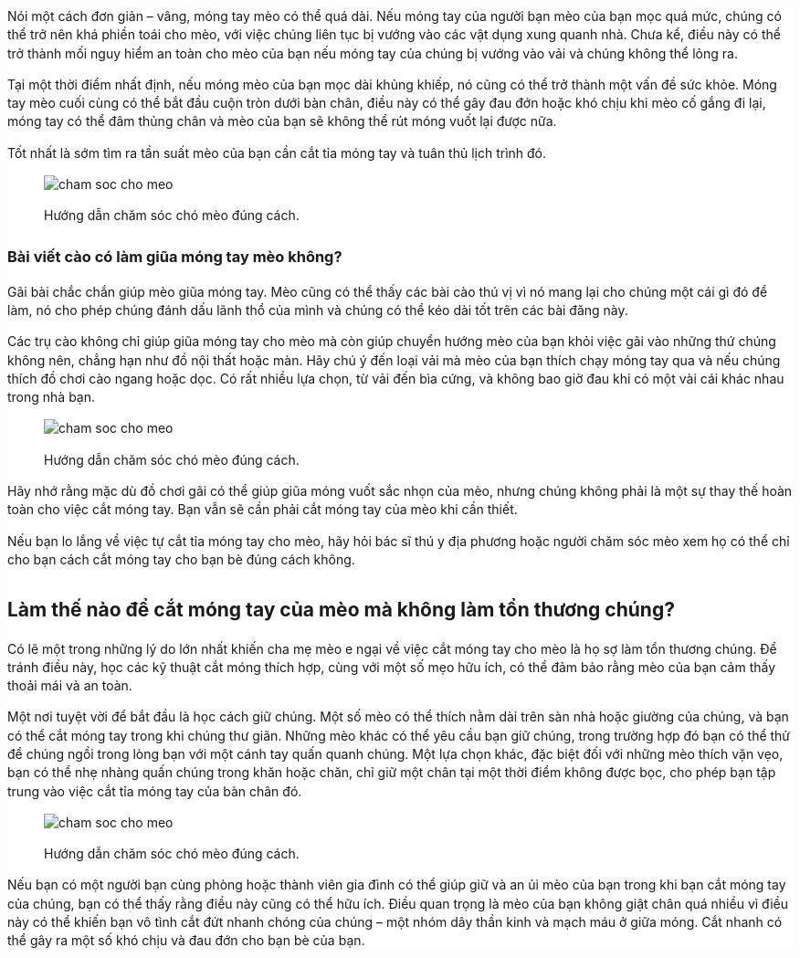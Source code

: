 Nói một cách đơn giản – vâng, móng tay mèo có thể quá dài. Nếu móng tay của người bạn mèo của bạn mọc quá mức, chúng có thể trở nên khá phiền toái cho mèo, với việc chúng liên tục bị vướng vào các vật dụng xung quanh nhà. Chưa kể, điều này có thể trở thành mối nguy hiểm an toàn cho mèo của bạn nếu móng tay của chúng bị vướng vào vải và chúng không thể lỏng ra.

Tại một thời điểm nhất định, nếu móng mèo của bạn mọc dài khủng khiếp, nó cũng có thể trở thành một vấn đề sức khỏe. Móng tay mèo cuối cùng có thể bắt đầu cuộn tròn dưới bàn chân, điều này có thể gây đau đớn hoặc khó chịu khi mèo cố gắng đi lại, móng tay có thể đâm thủng chân và mèo của bạn sẽ không thể rút móng vuốt lại được nữa.

Tốt nhất là sớm tìm ra tần suất mèo của bạn cần cắt tỉa móng tay và tuân thủ lịch trình đó.

<figure><img src="https://banmaixanh.org/image/article/cham-soc-cho-meo-039.jpg" alt="cham soc cho meo" title="cham soc cho meo" height=100% width=100%><figcaption><p>Hướng dẫn chăm sóc chó mèo đúng cách.</p></figcaption></figure>

### Bài viết cào có làm giũa móng tay mèo không?

Gãi bài chắc chắn giúp mèo giũa móng tay. Mèo cũng có thể thấy các bài cào thú vị vì nó mang lại cho chúng một cái gì đó để làm, nó cho phép chúng đánh dấu lãnh thổ của mình và chúng có thể kéo dài tốt trên các bài đăng này.

Các trụ cào không chỉ giúp giũa móng tay cho mèo mà còn giúp chuyển hướng mèo của bạn khỏi việc gãi vào những thứ chúng không nên, chẳng hạn như đồ nội thất hoặc màn. Hãy chú ý đến loại vải mà mèo của bạn thích chạy móng tay qua và nếu chúng thích đồ chơi cào ngang hoặc dọc. Có rất nhiều lựa chọn, từ vải đến bìa cứng, và không bao giờ đau khi có một vài cái khác nhau trong nhà bạn.

<figure><img src="https://banmaixanh.org/image/article/cham-soc-cho-meo-014.jpg" alt="cham soc cho meo" title="cham soc cho meo" height=100% width=100%><figcaption><p>Hướng dẫn chăm sóc chó mèo đúng cách.</p></figcaption></figure>

Hãy nhớ rằng mặc dù đồ chơi gãi có thể giúp giũa móng vuốt sắc nhọn của mèo, nhưng chúng không phải là một sự thay thế hoàn toàn cho việc cắt móng tay. Bạn vẫn sẽ cần phải cắt móng tay của mèo khi cần thiết.

Nếu bạn lo lắng về việc tự cắt tỉa móng tay cho mèo, hãy hỏi bác sĩ thú y địa phương hoặc người chăm sóc mèo xem họ có thể chỉ cho bạn cách cắt móng tay cho bạn bè đúng cách không.

## Làm thế nào để cắt móng tay của mèo mà không làm tổn thương chúng?

Có lẽ một trong những lý do lớn nhất khiến cha mẹ mèo e ngại về việc cắt móng tay cho mèo là họ sợ làm tổn thương chúng. Để tránh điều này, học các kỹ thuật cắt móng thích hợp, cùng với một số mẹo hữu ích, có thể đảm bảo rằng mèo của bạn cảm thấy thoải mái và an toàn.

Một nơi tuyệt vời để bắt đầu là học cách giữ chúng. Một số mèo có thể thích nằm dài trên sàn nhà hoặc giường của chúng, và bạn có thể cắt móng tay trong khi chúng thư giãn. Những mèo khác có thể yêu cầu bạn giữ chúng, trong trường hợp đó bạn có thể thử để chúng ngồi trong lòng bạn với một cánh tay quấn quanh chúng. Một lựa chọn khác, đặc biệt đối với những mèo thích vặn vẹo, bạn có thể nhẹ nhàng quấn chúng trong khăn hoặc chăn, chỉ giữ một chân tại một thời điểm không được bọc, cho phép bạn tập trung vào việc cắt tỉa móng tay của bàn chân đó.

<figure><img src="https://banmaixanh.org/image/article/cham-soc-cho-meo-011.jpg" alt="cham soc cho meo" title="cham soc cho meo" height=100% width=100%><figcaption><p>Hướng dẫn chăm sóc chó mèo đúng cách.</p></figcaption></figure>

Nếu bạn có một người bạn cùng phòng hoặc thành viên gia đình có thể giúp giữ và an ủi mèo của bạn trong khi bạn cắt móng tay của chúng, bạn có thể thấy rằng điều này cũng có thể hữu ích. Điều quan trọng là mèo của bạn không giật chân quá nhiều vì điều này có thể khiến bạn vô tình cắt đứt nhanh chóng của chúng – một nhóm dây thần kinh và mạch máu ở giữa móng. Cắt nhanh có thể gây ra một số khó chịu và đau đớn cho bạn bè của bạn.
